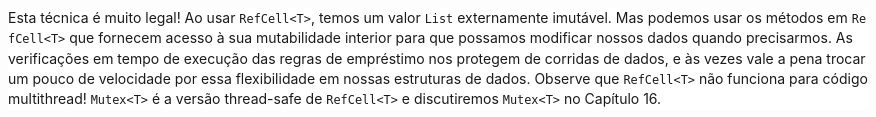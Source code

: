 Esta técnica é muito legal! Ao usar `RefCell<T>`, temos um valor `List` externamente imutável. Mas podemos usar os métodos em `RefCell<T>` que fornecem acesso à sua mutabilidade interior para que possamos modificar nossos dados quando precisarmos. As verificações em tempo de execução das regras de empréstimo nos protegem de corridas de dados, e às vezes vale a pena trocar um pouco de velocidade por essa flexibilidade em nossas estruturas de dados. Observe que `RefCell<T>` não funciona para código multithread! `Mutex<T>` é a versão thread-safe de `RefCell<T>` e discutiremos `Mutex<T>` no Capítulo 16.
